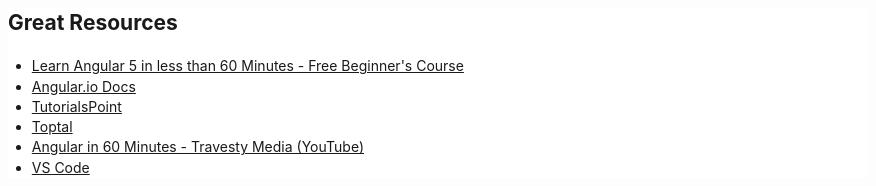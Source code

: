 


## Great Resources
- [Learn Angular 5 in less than 60 Minutes - Free Beginner's Course](https://gleamyou.com/296-learn-angular-5-in-less-than-60-minutes-free-beginner-s-course)
- [Angular.io Docs](https://angular.io/docs)
- [TutorialsPoint](https://www.tutorialspoint.com/angular4/)
- [Toptal](https://www.toptal.com/angular/angular-5-tutorial)
- [Angular in 60 Minutes - Travesty Media (YouTube)](https://www.youtube.com/watch?v=KhzGSHNhnbI)
- [VS Code](https://code.visualstudio.com/)